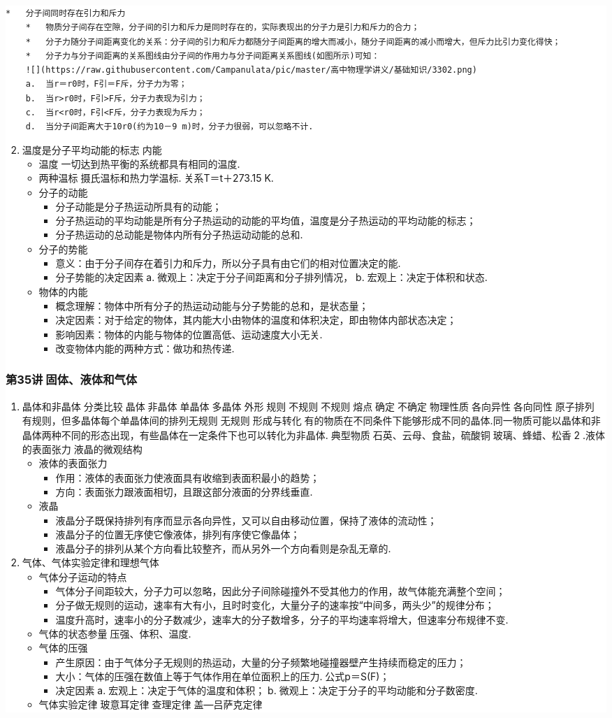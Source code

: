 	*	分子间同时存在引力和斥力
		*	物质分子间存在空隙，分子间的引力和斥力是同时存在的，实际表现出的分子力是引力和斥力的合力；
		*	分子力随分子间距离变化的关系：分子间的引力和斥力都随分子间距离的增大而减小，随分子间距离的减小而增大，但斥力比引力变化得快；
		*	分子力与分子间距离的关系图线由分子间的作用力与分子间距离关系图线(如图所示)可知：    
        ![](https://raw.githubusercontent.com/Campanulata/pic/master/高中物理学讲义/基础知识/3302.png)     
        a.	当r＝r0时，F引＝F斥，分子力为零；   
        b.	当r>r0时，F引>F斥，分子力表现为引力；   
        c.	当r<r0时，F引<F斥，分子力表现为斥力；   
        d.	当分子间距离大于10r0(约为10－9 m)时，分子力很弱，可以忽略不计.	
2.	温度是分子平均动能的标志 内能
	*	温度
一切达到热平衡的系统都具有相同的温度.	
	*	两种温标
摄氏温标和热力学温标.	关系T＝t＋273.15 K.	
	*	分子的动能
		*	分子动能是分子热运动所具有的动能；
		*	分子热运动的平均动能是所有分子热运动的动能的平均值，温度是分子热运动的平均动能的标志；
		*	分子热运动的总动能是物体内所有分子热运动动能的总和.	
	*	分子的势能
		*	意义：由于分子间存在着引力和斥力，所以分子具有由它们的相对位置决定的能.	
		*	分子势能的决定因素
a.	微观上：决定于分子间距离和分子排列情况，
b.	宏观上：决定于体积和状态.	
	*	物体的内能
		*	概念理解：物体中所有分子的热运动动能与分子势能的总和，是状态量；
		*	决定因素：对于给定的物体，其内能大小由物体的温度和体积决定，即由物体内部状态决定；
		*	影响因素：物体的内能与物体的位置高低、运动速度大小无关.	
		*	改变物体内能的两种方式：做功和热传递.	


### 第35讲  固体、液体和气体
1.	晶体和非晶体
分类比较  	晶体	非晶体
	单晶体	多晶体	
外形 	规则	不规则 	不规则
熔点 	确定 	不确定
物理性质	各向异性	各向同性
原子排列 	有规则，但多晶体每个单晶体间的排列无规则 	无规则
形成与转化	有的物质在不同条件下能够形成不同的晶体.同一物质可能以晶体和非晶体两种不同的形态出现，有些晶体在一定条件下也可以转化为非晶体.	
典型物质	石英、云母、食盐，硫酸铜	玻璃、蜂蜡、松香
2 .液体的表面张力  液晶的微观结构
	*	液体的表面张力
		*	作用：液体的表面张力使液面具有收缩到表面积最小的趋势；
		*	方向：表面张力跟液面相切，且跟这部分液面的分界线垂直.	
	*	液晶
		*	液晶分子既保持排列有序而显示各向异性，又可以自由移动位置，保持了液体的流动性；
		*	液晶分子的位置无序使它像液体，排列有序使它像晶体；
		*	液晶分子的排列从某个方向看比较整齐，而从另外一个方向看则是杂乱无章的.	
 
3.	气体、气体实验定律和理想气体
	*	气体分子运动的特点
		*	气体分子间距较大，分子力可以忽略，因此分子间除碰撞外不受其他力的作用，故气体能充满整个空间；
		*	分子做无规则的运动，速率有大有小，且时时变化，大量分子的速率按“中间多，两头少”的规律分布；
		*	温度升高时，速率小的分子数减少，速率大的分子数增多，分子的平均速率将增大，但速率分布规律不变.	
	*	气体的状态参量
压强、体积、温度.	
	*	气体的压强
		*	产生原因：由于气体分子无规则的热运动，大量的分子频繁地碰撞器壁产生持续而稳定的压力；
		*	大小：气体的压强在数值上等于气体作用在单位面积上的压力.	公式p＝S(F)；
		*	决定因素
a.	宏观上：决定于气体的温度和体积；
b.	微观上：决定于分子的平均动能和分子数密度.	
	*	气体实验定律
	玻意耳定律	查理定律	盖—吕萨克定律